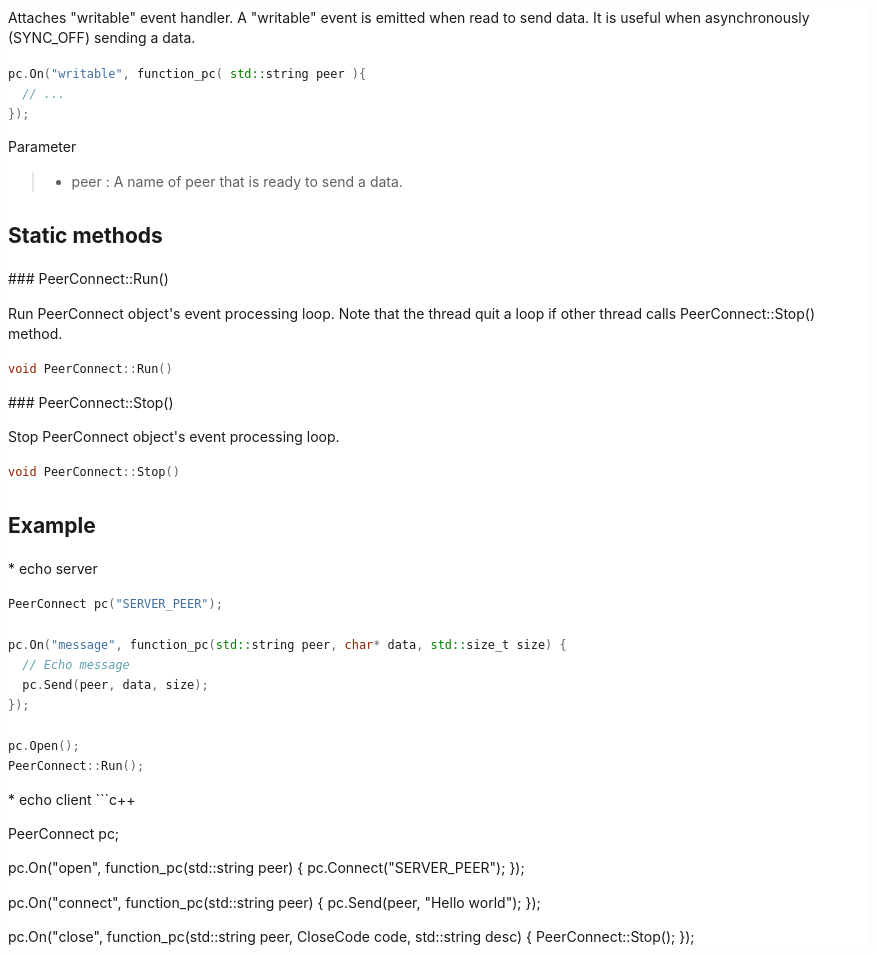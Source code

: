 Attaches "writable" event handler. A "writable" event is emitted when read to send data. It is useful when asynchronously (SYNC_OFF) sending a data.

```c++
pc.On("writable", function_pc( std::string peer ){
  // ...
});
```

Parameter
> * peer : A name of peer that is ready to send a data.

## Static methods

<a name="run"/>
### PeerConnect::Run()

Run PeerConnect object's event processing loop. Note that the thread quit a loop if other thread calls PeerConnect::Stop() method. 

```c++
void PeerConnect::Run()
```

<a name="stop"/>
### PeerConnect::Stop()

Stop PeerConnect object's event processing loop.

```c++
void PeerConnect::Stop()
```

## Example

<a name="echoserver"/>
* echo server

```c++
PeerConnect pc("SERVER_PEER");

pc.On("message", function_pc(std::string peer, char* data, std::size_t size) {
  // Echo message
  pc.Send(peer, data, size);
});

pc.Open();
PeerConnect::Run();
```

<a name="echoclient"/>
* echo client
```c++

PeerConnect pc;

pc.On("open", function_pc(std::string peer) {
  pc.Connect("SERVER_PEER");
});

pc.On("connect", function_pc(std::string peer) {
  pc.Send(peer, "Hello world");
});

pc.On("close", function_pc(std::string peer, CloseCode code, std::string desc) {
  PeerConnect::Stop();
});

```